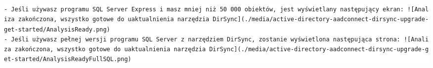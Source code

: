     - Jeśli używasz programu SQL Server Express i masz mniej niż 50 000 obiektów, jest wyświetlany następujący ekran: ![Analiza zakończona, wszystko gotowe do uaktualnienia narzędzia DirSync](./media/active-directory-aadconnect-dirsync-upgrade-get-started/AnalysisReady.png)
    - Jeśli używasz pełnej wersji programu SQL Server z narzędziem DirSync, zostanie wyświetlona następująca strona: ![Analiza zakończona, wszystko gotowe do uaktualnienia narzędzia DirSync](./media/active-directory-aadconnect-dirsync-upgrade-get-started/AnalysisReadyFullSQL.png)  